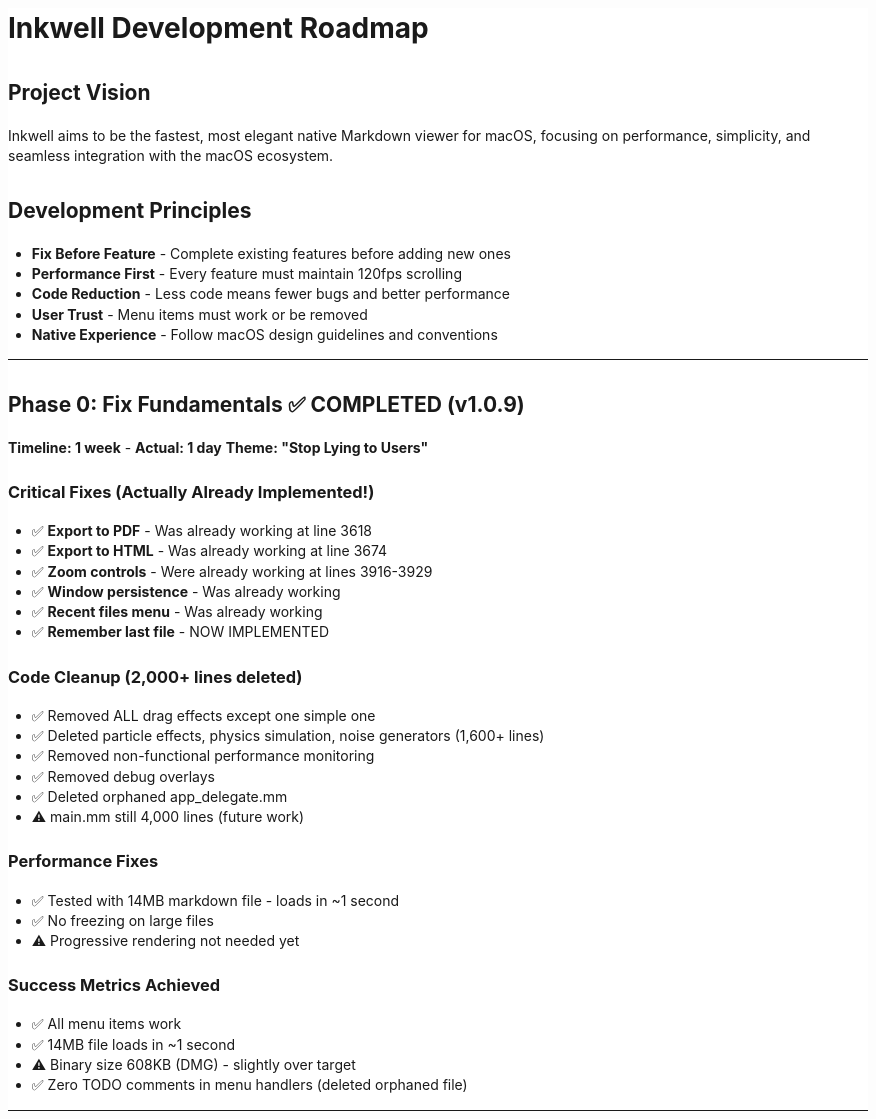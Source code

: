 # Inkwell Development Roadmap

## Project Vision
Inkwell aims to be the fastest, most elegant native Markdown viewer for macOS, focusing on performance, simplicity, and seamless integration with the macOS ecosystem.

## Development Principles
- **Fix Before Feature** - Complete existing features before adding new ones
- **Performance First** - Every feature must maintain 120fps scrolling
- **Code Reduction** - Less code means fewer bugs and better performance
- **User Trust** - Menu items must work or be removed
- **Native Experience** - Follow macOS design guidelines and conventions

---

## Phase 0: Fix Fundamentals ✅ COMPLETED (v1.0.9)
**Timeline: 1 week** - **Actual: 1 day**
**Theme: "Stop Lying to Users"**

### Critical Fixes (Actually Already Implemented!)
- ✅ **Export to PDF** - Was already working at line 3618
- ✅ **Export to HTML** - Was already working at line 3674
- ✅ **Zoom controls** - Were already working at lines 3916-3929
- ✅ **Window persistence** - Was already working
- ✅ **Recent files menu** - Was already working
- ✅ **Remember last file** - NOW IMPLEMENTED

### Code Cleanup (2,000+ lines deleted)
- ✅ Removed ALL drag effects except one simple one
- ✅ Deleted particle effects, physics simulation, noise generators (1,600+ lines)
- ✅ Removed non-functional performance monitoring
- ✅ Removed debug overlays
- ✅ Deleted orphaned app_delegate.mm
- ⚠️ main.mm still 4,000 lines (future work)

### Performance Fixes
- ✅ Tested with 14MB markdown file - loads in ~1 second
- ✅ No freezing on large files
- ⚠️ Progressive rendering not needed yet

### Success Metrics Achieved
- ✅ All menu items work
- ✅ 14MB file loads in ~1 second
- ⚠️ Binary size 608KB (DMG) - slightly over target
- ✅ Zero TODO comments in menu handlers (deleted orphaned file)

---
